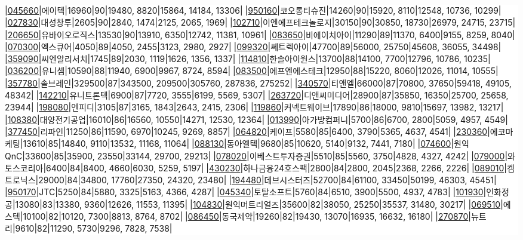 |[045660](https://finance.daum.net/quotes/A045660)|에이텍|16960|90|19480, 8820|15864, 14184, 13306|
|[950160](https://finance.daum.net/quotes/A950160)|코오롱티슈진|14260|90|15920, 8110|12548, 10736, 10299|
|[027830](https://finance.daum.net/quotes/A027830)|대성창투|2605|90|2840, 1474|2125, 2065, 1969|
|[102710](https://finance.daum.net/quotes/A102710)|이엔에프테크놀로지|30150|90|30850, 18730|26979, 24715, 23715|
|[206650](https://finance.daum.net/quotes/A206650)|유바이오로직스|13530|90|13910, 6350|12742, 11381, 10961|
|[083650](https://finance.daum.net/quotes/A083650)|비에이치아이|11290|89|11370, 6400|9155, 8259, 8040|
|[070300](https://finance.daum.net/quotes/A070300)|엑스큐어|4050|89|4050, 2455|3123, 2980, 2927|
|[099320](https://finance.daum.net/quotes/A099320)|쎄트렉아이|47700|89|56000, 25750|45608, 36055, 34498|
|[359090](https://finance.daum.net/quotes/A359090)|씨엔알리서치|1745|89|2030, 1119|1626, 1356, 1337|
|[114810](https://finance.daum.net/quotes/A114810)|한솔아이원스|13700|88|14100, 7700|12796, 10786, 10235|
|[036200](https://finance.daum.net/quotes/A036200)|유니셈|10590|88|11940, 6900|9967, 8724, 8594|
|[083500](https://finance.daum.net/quotes/A083500)|에프엔에스테크|12950|88|15220, 8060|12026, 11014, 10555|
|[357780](https://finance.daum.net/quotes/A357780)|솔브레인|329500|87|343500, 209500|305760, 287836, 275252|
|[340570](https://finance.daum.net/quotes/A340570)|티앤엘|66000|87|70800, 37650|59418, 49105, 48342|
|[142210](https://finance.daum.net/quotes/A142210)|유니트론텍|6900|87|7720, 3555|6199, 5569, 5307|
|[263720](https://finance.daum.net/quotes/A263720)|디앤씨미디어|28900|87|35850, 16350|25700, 25658, 23944|
|[198080](https://finance.daum.net/quotes/A198080)|엔피디|3105|87|3165, 1843|2643, 2415, 2306|
|[119860](https://finance.daum.net/quotes/A119860)|커넥트웨이브|17890|86|18000, 9810|15697, 13982, 13217|
|[108380](https://finance.daum.net/quotes/A108380)|대양전기공업|16010|86|16560, 10550|14271, 12530, 12364|
|[013990](https://finance.daum.net/quotes/A013990)|아가방컴퍼니|5700|86|6700, 2800|5059, 4957, 4549|
|[377450](https://finance.daum.net/quotes/A377450)|리파인|11250|86|11590, 6970|10245, 9269, 8857|
|[064820](https://finance.daum.net/quotes/A064820)|케이프|5580|85|6400, 3790|5365, 4637, 4541|
|[230360](https://finance.daum.net/quotes/A230360)|에코마케팅|13610|85|14840, 9110|13532, 11168, 11064|
|[088130](https://finance.daum.net/quotes/A088130)|동아엘텍|9680|85|10620, 5140|9132, 7441, 7180|
|[074600](https://finance.daum.net/quotes/A074600)|원익QnC|33600|85|35900, 23550|33144, 29700, 29213|
|[078020](https://finance.daum.net/quotes/A078020)|이베스트투자증권|5510|85|5560, 3750|4828, 4327, 4242|
|[079000](https://finance.daum.net/quotes/A079000)|와토스코리아|6400|84|8400, 4660|6030, 5259, 5197|
|[430230](https://finance.daum.net/quotes/A430230)|하나금융24호스팩|2800|84|2800, 2045|2368, 2266, 2226|
|[089010](https://finance.daum.net/quotes/A089010)|켐트로닉스|29000|84|34800, 17760|27350, 24320, 23480|
|[194480](https://finance.daum.net/quotes/A194480)|데브시스터즈|52700|84|61100, 33450|50199, 46303, 45451|
|[950170](https://finance.daum.net/quotes/A950170)|JTC|5250|84|5880, 3325|5163, 4366, 4287|
|[045340](https://finance.daum.net/quotes/A045340)|토탈소프트|5760|84|6510, 3900|5500, 4937, 4783|
|[101930](https://finance.daum.net/quotes/A101930)|인화정공|13080|83|13380, 9360|12626, 11553, 11395|
|[104830](https://finance.daum.net/quotes/A104830)|원익머트리얼즈|35600|82|38050, 25250|35537, 31480, 30217|
|[069510](https://finance.daum.net/quotes/A069510)|에스텍|10100|82|10120, 7300|8813, 8764, 8702|
|[086450](https://finance.daum.net/quotes/A086450)|동국제약|19260|82|19430, 13070|16935, 16632, 16180|
|[270870](https://finance.daum.net/quotes/A270870)|뉴트리|9610|82|11290, 5730|9296, 7828, 7538|